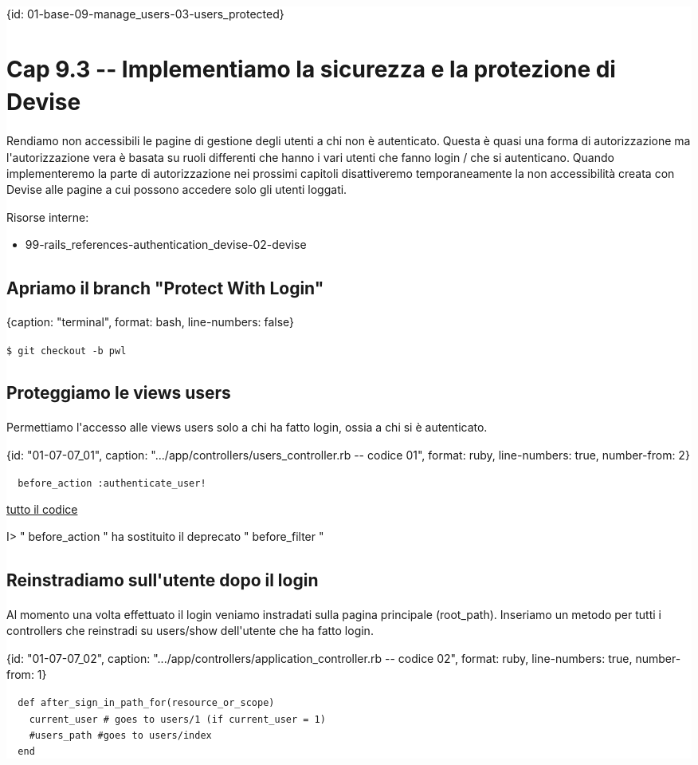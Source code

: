 {id: 01-base-09-manage_users-03-users_protected}
# Cap 9.3 -- Implementiamo la sicurezza e la protezione di Devise

Rendiamo non accessibili le pagine di gestione degli utenti a chi non è autenticato.
Questa è quasi una forma di autorizzazione ma l'autorizzazione vera è basata su ruoli differenti che hanno i vari utenti che fanno login / che si autenticano.
Quando implementeremo la parte di autorizzazione nei prossimi capitoli disattiveremo temporaneamente la non accessibilità creata con Devise alle pagine a cui possono accedere solo gli utenti loggati.


Risorse interne:

* 99-rails_references-authentication_devise-02-devise




## Apriamo il branch "Protect With Login"

{caption: "terminal", format: bash, line-numbers: false}
```
$ git checkout -b pwl
```




## Proteggiamo le views users
Permettiamo l'accesso alle views users solo a chi ha fatto login, ossia a chi si è autenticato.

{id: "01-07-07_01", caption: ".../app/controllers/users_controller.rb -- codice 01", format: ruby, line-numbers: true, number-from: 2}
```
  before_action :authenticate_user!
```

[tutto il codice](#01-07-07_01all)

I> " before_action " ha sostituito il deprecato " before_filter "




## Reinstradiamo sull'utente dopo il login

Al momento una volta effettuato il login veniamo instradati sulla pagina principale (root_path). Inseriamo un metodo per tutti i controllers che reinstradi su users/show dell'utente che ha fatto login.

{id: "01-07-07_02", caption: ".../app/controllers/application_controller.rb -- codice 02", format: ruby, line-numbers: true, number-from: 1}
```
  def after_sign_in_path_for(resource_or_scope)
    current_user # goes to users/1 (if current_user = 1)
    #users_path #goes to users/index
  end
```

